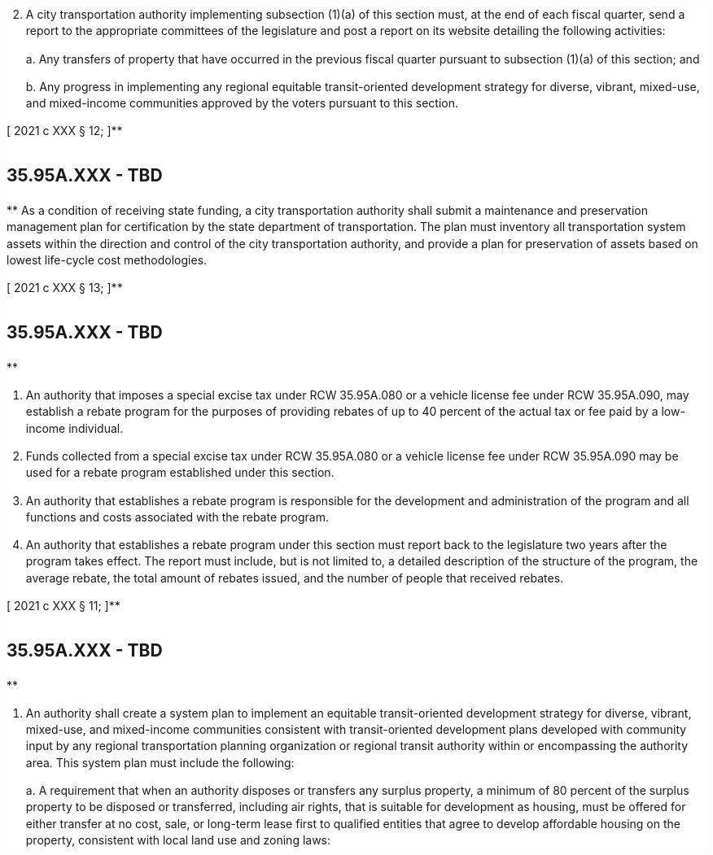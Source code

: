 2. A city transportation authority implementing subsection (1)(a) of this section must, at the end of each fiscal quarter, send a report to the appropriate committees of the legislature and post a report on its website detailing the following activities:

    a. Any transfers of property that have occurred in the previous fiscal quarter pursuant to subsection (1)(a) of this section; and

    b. Any progress in implementing any regional equitable transit-oriented development strategy for diverse, vibrant, mixed-use, and mixed-income communities approved by the voters pursuant to this section.


[ 2021 c XXX § 12; ]**

## **35.95A.XXX - TBD**
**
As a condition of receiving state funding, a city transportation authority shall submit a maintenance and preservation management plan for certification by the state department of transportation. The plan must inventory all transportation system assets within the direction and control of the city transportation authority, and provide a plan for preservation of assets based on lowest life-cycle cost methodologies.


[ 2021 c XXX § 13; ]**

## **35.95A.XXX - TBD**
**
1. An authority that imposes a special excise tax under RCW 35.95A.080 or a vehicle license fee under RCW 35.95A.090, may establish a rebate program for the purposes of providing rebates of up to 40 percent of the actual tax or fee paid by a low-income individual.

2. Funds collected from a special excise tax under RCW 35.95A.080 or a vehicle license fee under RCW 35.95A.090 may be used for a rebate program established under this section.

3. An authority that establishes a rebate program is responsible for the development and administration of the program and all functions and costs associated with the rebate program.

4. An authority that establishes a rebate program under this section must report back to the legislature two years after the program takes effect. The report must include, but is not limited to, a detailed description of the structure of the program, the average rebate, the total amount of rebates issued, and the number of people that received rebates.


[ 2021 c XXX § 11; ]**

## **35.95A.XXX - TBD**
**
1. An authority shall create a system plan to implement an equitable transit-oriented development strategy for diverse, vibrant, mixed-use, and mixed-income communities consistent with transit-oriented development plans developed with community input by any regional transportation planning organization or regional transit authority within or encompassing the authority area. This system plan must include the following:

    a. A requirement that when an authority disposes or transfers any surplus property, a minimum of 80 percent of the surplus property to be disposed or transferred, including air rights, that is suitable for development as housing, must be offered for either transfer at no cost, sale, or long-term lease first to qualified entities that agree to develop affordable housing on the property, consistent with local land use and zoning laws:
